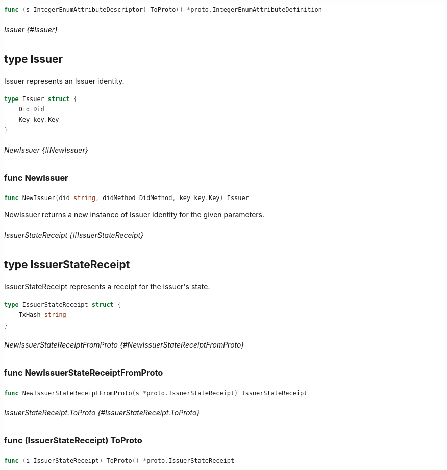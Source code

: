 ```go
func (s IntegerEnumAttributeDescriptor) ToProto() *proto.IntegerEnumAttributeDefinition
```



###### Issuer {#Issuer}
## type Issuer

Issuer represents an Issuer identity.

```go
type Issuer struct {
    Did Did
    Key key.Key
}
```

###### NewIssuer {#NewIssuer}
### func NewIssuer

```go
func NewIssuer(did string, didMethod DidMethod, key key.Key) Issuer
```

NewIssuer returns a new instance of Issuer identity for the given parameters.

###### IssuerStateReceipt {#IssuerStateReceipt}
## type IssuerStateReceipt

IssuerStateReceipt represents a receipt for the issuer's state.

```go
type IssuerStateReceipt struct {
    TxHash string
}
```

###### NewIssuerStateReceiptFromProto {#NewIssuerStateReceiptFromProto}
### func NewIssuerStateReceiptFromProto

```go
func NewIssuerStateReceiptFromProto(s *proto.IssuerStateReceipt) IssuerStateReceipt
```



###### IssuerStateReceipt.ToProto {#IssuerStateReceipt.ToProto}
### func \(IssuerStateReceipt\) ToProto

```go
func (i IssuerStateReceipt) ToProto() *proto.IssuerStateReceipt
```
